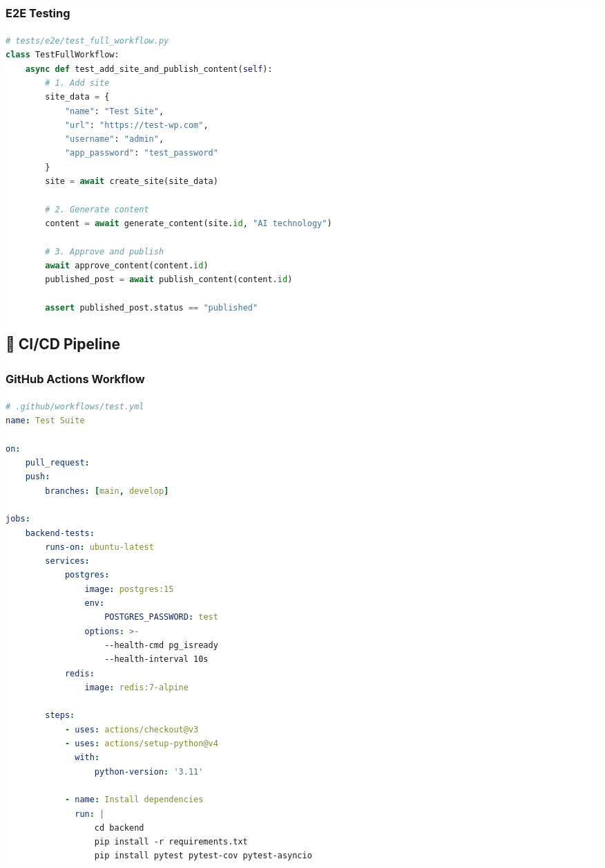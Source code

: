 ### E2E Testing

```python
# tests/e2e/test_full_workflow.py
class TestFullWorkflow:
    async def test_add_site_and_publish_content(self):
        # 1. Add site
        site_data = {
            "name": "Test Site",
            "url": "https://test-wp.com",
            "username": "admin",
            "app_password": "test_password"
        }
        site = await create_site(site_data)

        # 2. Generate content
        content = await generate_content(site.id, "AI technology")

        # 3. Approve and publish
        await approve_content(content.id)
        published_post = await publish_content(content.id)

        assert published_post.status == "published"
```

## 🚀 CI/CD Pipeline

### GitHub Actions Workflow

```yaml
# .github/workflows/test.yml
name: Test Suite

on:
    pull_request:
    push:
        branches: [main, develop]

jobs:
    backend-tests:
        runs-on: ubuntu-latest
        services:
            postgres:
                image: postgres:15
                env:
                    POSTGRES_PASSWORD: test
                options: >-
                    --health-cmd pg_isready
                    --health-interval 10s
            redis:
                image: redis:7-alpine

        steps:
            - uses: actions/checkout@v3
            - uses: actions/setup-python@v4
              with:
                  python-version: '3.11'

            - name: Install dependencies
              run: |
                  cd backend
                  pip install -r requirements.txt
                  pip install pytest pytest-cov pytest-asyncio
```